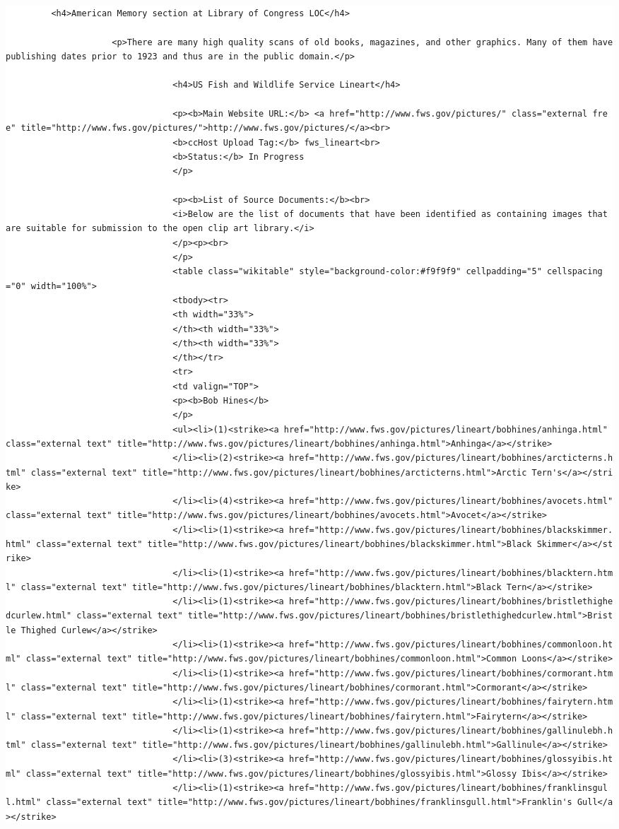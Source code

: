              <h4>American Memory section at Library of Congress LOC</h4>

                         <p>There are many high quality scans of old books, magazines, and other graphics. Many of them have publishing dates prior to 1923 and thus are in the public domain.</p>
                                     
                                     <h4>US Fish and Wildlife Service Lineart</h4>

                                     <p><b>Main Website URL:</b> <a href="http://www.fws.gov/pictures/" class="external free" title="http://www.fws.gov/pictures/">http://www.fws.gov/pictures/</a><br>
                                     <b>ccHost Upload Tag:</b> fws_lineart<br>
                                     <b>Status:</b> In Progress
                                     </p>

                                     <p><b>List of Source Documents:</b><br>
                                     <i>Below are the list of documents that have been identified as containing images that are suitable for submission to the open clip art library.</i> 
                                     </p><p><br>
                                     </p>
                                     <table class="wikitable" style="background-color:#f9f9f9" cellpadding="5" cellspacing="0" width="100%">
                                     <tbody><tr>
                                     <th width="33%">
                                     </th><th width="33%">
                                     </th><th width="33%">
                                     </th></tr>
                                     <tr>
                                     <td valign="TOP">
                                     <p><b>Bob Hines</b>
                                     </p>
                                     <ul><li>(1)<strike><a href="http://www.fws.gov/pictures/lineart/bobhines/anhinga.html" class="external text" title="http://www.fws.gov/pictures/lineart/bobhines/anhinga.html">Anhinga</a></strike>
                                     </li><li>(2)<strike><a href="http://www.fws.gov/pictures/lineart/bobhines/arcticterns.html" class="external text" title="http://www.fws.gov/pictures/lineart/bobhines/arcticterns.html">Arctic Tern's</a></strike>
                                     </li><li>(4)<strike><a href="http://www.fws.gov/pictures/lineart/bobhines/avocets.html" class="external text" title="http://www.fws.gov/pictures/lineart/bobhines/avocets.html">Avocet</a></strike>
                                     </li><li>(1)<strike><a href="http://www.fws.gov/pictures/lineart/bobhines/blackskimmer.html" class="external text" title="http://www.fws.gov/pictures/lineart/bobhines/blackskimmer.html">Black Skimmer</a></strike>
                                     </li><li>(1)<strike><a href="http://www.fws.gov/pictures/lineart/bobhines/blacktern.html" class="external text" title="http://www.fws.gov/pictures/lineart/bobhines/blacktern.html">Black Tern</a></strike>
                                     </li><li>(1)<strike><a href="http://www.fws.gov/pictures/lineart/bobhines/bristlethighedcurlew.html" class="external text" title="http://www.fws.gov/pictures/lineart/bobhines/bristlethighedcurlew.html">Bristle Thighed Curlew</a></strike>
                                     </li><li>(1)<strike><a href="http://www.fws.gov/pictures/lineart/bobhines/commonloon.html" class="external text" title="http://www.fws.gov/pictures/lineart/bobhines/commonloon.html">Common Loons</a></strike>
                                     </li><li>(1)<strike><a href="http://www.fws.gov/pictures/lineart/bobhines/cormorant.html" class="external text" title="http://www.fws.gov/pictures/lineart/bobhines/cormorant.html">Cormorant</a></strike>
                                     </li><li>(1)<strike><a href="http://www.fws.gov/pictures/lineart/bobhines/fairytern.html" class="external text" title="http://www.fws.gov/pictures/lineart/bobhines/fairytern.html">Fairytern</a></strike>
                                     </li><li>(1)<strike><a href="http://www.fws.gov/pictures/lineart/bobhines/gallinulebh.html" class="external text" title="http://www.fws.gov/pictures/lineart/bobhines/gallinulebh.html">Gallinule</a></strike>
                                     </li><li>(3)<strike><a href="http://www.fws.gov/pictures/lineart/bobhines/glossyibis.html" class="external text" title="http://www.fws.gov/pictures/lineart/bobhines/glossyibis.html">Glossy Ibis</a></strike>
                                     </li><li>(1)<strike><a href="http://www.fws.gov/pictures/lineart/bobhines/franklinsgull.html" class="external text" title="http://www.fws.gov/pictures/lineart/bobhines/franklinsgull.html">Franklin's Gull</a></strike>